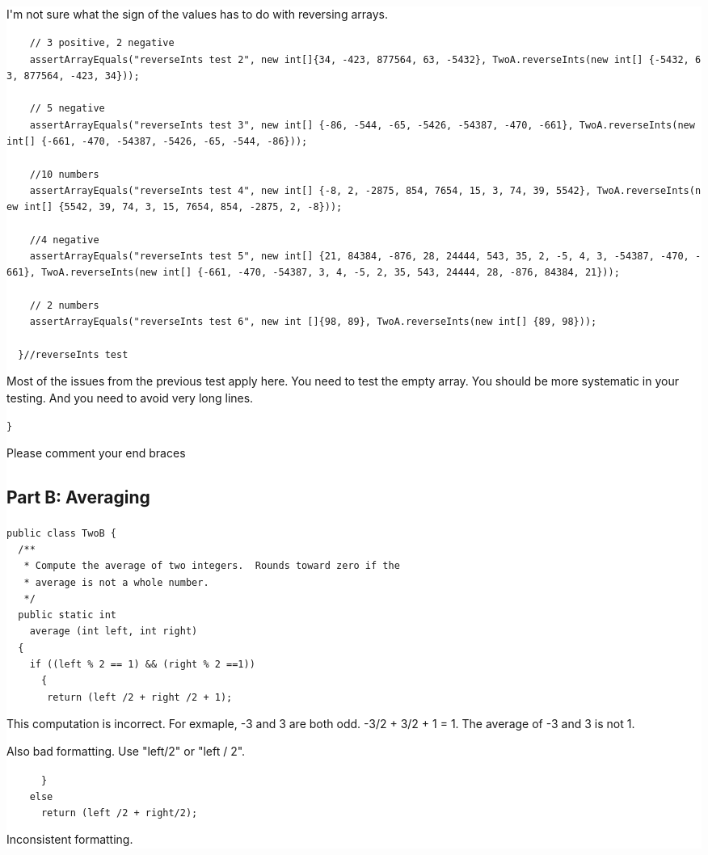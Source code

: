 I'm not sure what the sign of the values has to do with reversing arrays.
        
        // 3 positive, 2 negative
        assertArrayEquals("reverseInts test 2", new int[]{34, -423, 877564, 63, -5432}, TwoA.reverseInts(new int[] {-5432, 63, 877564, -423, 34}));
        
        // 5 negative 
        assertArrayEquals("reverseInts test 3", new int[] {-86, -544, -65, -5426, -54387, -470, -661}, TwoA.reverseInts(new int[] {-661, -470, -54387, -5426, -65, -544, -86}));
        
        //10 numbers 
        assertArrayEquals("reverseInts test 4", new int[] {-8, 2, -2875, 854, 7654, 15, 3, 74, 39, 5542}, TwoA.reverseInts(new int[] {5542, 39, 74, 3, 15, 7654, 854, -2875, 2, -8}));
        
        //4 negative
        assertArrayEquals("reverseInts test 5", new int[] {21, 84384, -876, 28, 24444, 543, 35, 2, -5, 4, 3, -54387, -470, -661}, TwoA.reverseInts(new int[] {-661, -470, -54387, 3, 4, -5, 2, 35, 543, 24444, 28, -876, 84384, 21}));
        
        // 2 numbers 
        assertArrayEquals("reverseInts test 6", new int []{98, 89}, TwoA.reverseInts(new int[] {89, 98}));
        
      }//reverseInts test

Most of the issues from the previous test apply here.  You need to
test the empty array.  You should be more systematic in your testing.
And you need to avoid very long lines.

    }

Please comment your end braces     
    
Part B: Averaging
-----------------

    public class TwoB {
      /**
       * Compute the average of two integers.  Rounds toward zero if the 
       * average is not a whole number.  
       */
      public static int
        average (int left, int right)
      {
        if ((left % 2 == 1) && (right % 2 ==1))
          {
           return (left /2 + right /2 + 1);

This computation is incorrect.  For exmaple, -3 and 3 are both odd.  -3/2 + 3/2 + 1 = 1.  The average of -3 and 3
is not 1.

Also bad formatting.  Use "left/2" or "left / 2".

          }
        else
          return (left /2 + right/2);

Inconsistent formatting.
